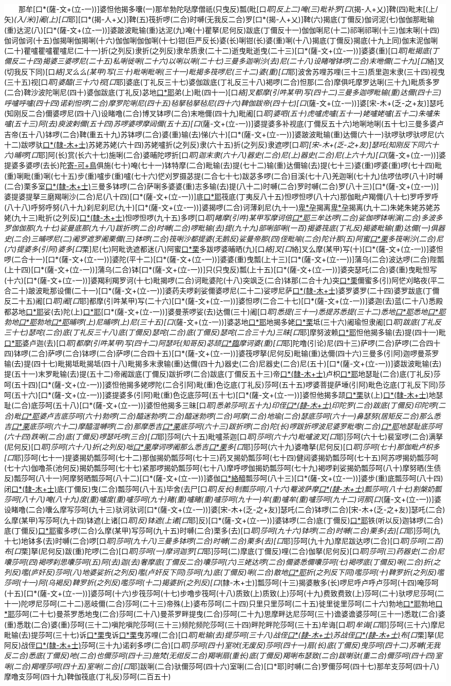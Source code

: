 　　那牟[口*(薩-文+(立-一))]婆怛他揭多囔(一)那牟勃陀哒摩僧祇(只曳反)瓢(毗[口*耶]反上二)唵(三)毗补罗[口*(揭-人+乂)]鞞(四)毗末[(上/矢)*(入/米)]阇(上)[口*耶][口*(揭-人+乂)]鞞(五)筏折啰(二合)时嚩(无我反二合)罗[口*(揭-人+乂)]鞞(六)揭底(丁儞反)伽诃泥(七)伽伽那毗输(重)达泥(八)[口*(薩-文+(立-一))]婆跛波毗输(重)达泥(九)唵(十)瞿拏(尼何反)跋底(丁儞反十一)伽伽唎尼(十二)祁唎祁唎(十三)伽末唎(十四)伽诃伽诃(十五)伽揭唎伽揭唎(十六)伽伽唎伽伽唎(十七)钳(巨严反长)婆(长)唎钳(长)婆(重)唎(十八)揭底(丁儞反)揭底(十九上同)伽末泥伽唎(二十)瞿嚧瞿嚧瞿嚧尼(二十一)折(之列反)隶折(之列反)隶牟质隶(二十二)逝曳毗逝曳(二十三)[口*(薩-文+(立-一))]婆婆(重)[口*耶]毗揭底(丁儞反二十四)揭婆三婆啰尼(二十五)私唎徙唎(二十六)以唎以唎(二十七)三曼多迦唎沙(去)尼(二十八)设睹噌钵啰(二合)末咃儞(二十九)[口*絡]叉(切我反下同)[口*絡]叉么么(某甲)写(三十)毗唎毗唎(三十一)毗揭多筏啰尼(三十二)婆(重)[口*耶]波舍苏哩苏哩(三十三)质里迦末隶(三十四)视曳(三十五)视[口*耶]婆醯(三十六)视[口*耶]婆底(丁礼反三十七)婆伽跋底(丁礼反三十八)褐啰(二合)怛那(二合)摩俱吒摩罗达唎(三十九)毗质多罗(二合)鞞沙波陀唎尼(四十)婆伽跋底(丁礼反)苾地[口*耶](二合)弟(上)毗(四十一)[口*絡]叉都摩(引吽某甲)写(四十二)三曼多迦啰毗输(重)达儞(四十三)呼嚧呼嚧(四十四)诺刹怛啰(二合)摩罗陀唎尼(四十五)毡拏毡拏毡尼(四十六)鞞伽跋帝(四十七)[口*(薩-文+(立-一))]婆[宋-木+(乏-之+友)]瑟吒(知刚反二合)儞婆啰尼(四十八)设睹噜(二合)博叉钵啰(二合)末咃儞(四十九)毗阇[口*耶]婆呬(五十)虎嚧虎嚧(五十一)姥嚧姥嚧(五十二)朱嚧朱嚧(五十三)阿(去)庾波剌儞(五十四)苏啰婆啰摩闼儞(五十五)[口*(薩-文+(立-一))]婆提婆多补视底(丁儞反五十六)地唎地唎(五十七)三曼多婆卢吉帝(五十八)钵啰(二合)鞞(重五十九)苏钵啰(二合)婆(重)输(去)悌(六十)[口*(薩-文+(立-一))]婆跛波毗输(重)达儞(六十一)驮啰驮啰驮啰尼(六十二)跋啰驮[口*(隸-木+士)](六十三)苏姥苏姥(六十四)苏姥嚧折(之列反)隶(六十五)折(之列反)隶遮啰[口*耶][宋-木+(乏-之+友)]瑟吒(知刚反下同六十六)晡啰[口*耶]阿(长)赏(长六十七)施唎(二合)婆晡陀啰折[口*耶]迦末隶(六十八)器史(二合)尼(上)器史(二合)尼(上六十九)[口*(薩-文+(立-一))]婆提婆多婆啰(去长)陀[寄-可+鳥](二合)俱施(七十)唵(七十一)钵特摩(二合)毗输(去)提(七十二)输(重)达儞输(去)提(七十三)婆(重)啰婆(重)啰(七十四)毗(重)唎毗(重)唎(七十五)步(重)嚧步(重)嚧(七十六)恾刈罗摄苾提(二合七十七)跋苾多啰(二合)目溪(七十八)羌迦唎(七十九)佉啰佉啰(八十)时嚩(二合)栗多室[口*(隸-木+士)](八十一)三曼多钵啰(二合)萨唎多婆婆(重)志多输(去)提(八十二)时嚩(二合)罗时嚩(二合)罗(八十三)[口*(薩-文+(立-一))]婆提婆提拏三磨羯唎沙(二合)尼(八十四)[口*(薩-文+(立-一))]底[口*耶](上二合)筏底(丁夷反八十五)怛啰怛啰(八十六)那伽毗卢羯儞(八十七)罗呼罗呼(八十八)呼努呼努(八十九)刹尼刹尼(九十)[口*(薩-文+(立-一))]婆揭啰(二合)诃薄刹尼(九十一)[卑*孕](卑孕反)揭离[卑*孕](卑孕反)揭离(九十二)朱姥朱姥苏姥苏姥(九十三)毗折(之列反)[口*(隸-木+士)](九十四)怛啰怛啰(九十五)多啰[口*耶]睹摩(引吽)某甲写摩诃倍[口*耶](九十六)三牟达啰(二合)娑伽啰钵唎演(二合)多波多罗伽伽那(九十七)娑曼底那(九十八)跋折啰(二合)时嚩(二合)啰毗输(去)提(九十九)部唎部唎(一百)揭婆筏底(丁礼反)揭婆毗输(重)达儞(一)俱器史(二合)三晡啰尼(二)阇罗遮罗阇栗儞(三)钵啰(二合)筏唎沙都提婆(无鹅反)娑曼帝那(四)侄毗喻(二合)陀计那(五)阿蜜[口*栗](二合)多筏唎沙(二合)尼(六)提婆多(引阿)婆多[口*栗]尼(七)阿毗诜遮都迷(八)阿蜜[口*栗](二合)多跋啰婆晡晒(九)[口*絡]叉[口*絡]叉么摩(某甲)写(十)[口*(薩-文+(立-一))]婆怛啰(二合十一)[口*(薩-文+(立-一))]婆陀(平十二)[口*(薩-文+(立-一))]婆婆(重)曳瓢(上十三)[口*(薩-文+(立-一))]蒲乌(二合)波达啰(二合)陛瓢(上十四)[口*(薩-文+(立-一))]蒲乌(二合)钵[口*(薩-文+(立-一))]只(只曳反)瓢(上十五)[口*(薩-文+(立-一))]婆突瑟吒(二合)婆(重)曳毗怛写(十六)[口*(薩-文+(立-一))]婆羯利羯罗诃(十七)毗揭啰(二合)诃毗婆陀(十八)突飒乏(二合)钵那(二合十九)突[口*栗](二合)儞蜜多(引)阿恾刈略夜(平二合二十)跛波毗那设儞(二十一)[口*(薩-文+(立-一))]婆药夫啰刹娑儞婆啰尼(二十二)娑啰尼萨[口*(隸-木+士)](二十三)婆罗婆罗(二十四)婆罗跋底(丁儞反二十五)阇[口*耶]阇[口*耶]都摩(引吽某甲)写(二十六)[口*(薩-文+(立-一))]婆怛啰(二合二十七)[口*(薩-文+(立-一))]婆迦(去)蓝(二十八)悉殿都苾地[口*耶](二合)娑(去)陀(上)[口*耶](二十九)[口*(薩-文+(立-一))]婆曼荼啰娑(去)达儞(三十)阇[口*耶]悉提(三十一)悉提苏悉提(三十二)悉地[口*耶](二合)悉地[口*耶](二合三十三)勃地[口*耶](二合)勃地[口*耶](三十四)晡啰(上)尼晡啰(上)尼(三十五)[口*(薩-文+(立-一))]婆苾地[口*耶](二合引阿)地揭多姥[口*栗](二合)坻(三十六)阇瑜怛隶阇[口*耶]跋底(丁礼反三十七)瑟咤(二合)底(丁礼反三十八)底(丁儞反)瑟咤(二合)底(丁儞反)瑟咤(二合三十九)三昧[口*耶]摩努波赖[口*耶](四十)怛他揭多输(去)提(四十一)毗[口*耶](二合)婆卢迦(去)[口*耶]都摩(引吽某甲)写(四十二)阿瑟吒(知哥反)苾颉[口*臨](二合)摩诃婆(重)[口*耶]陀噜(引论)尼(四十三)萨啰(二合)萨啰(二合四十四)钵啰(二合)萨啰(二合)钵啰(二合)萨啰(二合四十五)[口*(薩-文+(立-一))]婆筏啰拏(尼何反)毗输(重)达儞(四十六)三曼多(引阿)迦啰曼茶罗输(去)提(四十七)毗揭坻毗揭坻(四十八)毗揭多末隶输(重)达儞(四十九)器史(二合)尼器史(二合)尼(五十)[口*(薩-文+(立-一))]婆跋波毗输(去)提(五十一)末罗毗输(去)提(五十二)帝阇跋底(丁儞反)跋折啰(二合)跋底(丁儞反五十三)帝[口*(隸-木+士)](二合)卢枳[口*耶](二合引阿)地瑟耻(二合)底(丁礼反)莎呵(五十四)[口*(薩-文+(立-一))]婆怛他揭多姥啰陀(二合引阿)毗(重)色讫底(丁礼反)莎呵(五十五)啰婆菩提萨埵(引阿)毗色讫底(丁礼反下同)莎呵(五十六)[口*(薩-文+(立-一))]婆提婆多(引阿)毗(重)色讫底莎呵(五十七)[口*(薩-文+(立-一))]婆怛他揭多颉[口*栗](二合)驮(上)[口*(隸-木+士)](引阿)地瑟耻(二合)底莎呵(五十八)[口*(薩-文+(立-一))]婆怛他揭多三昧[口*耶]悉弟莎呵(五十九)印侄[口*(隸-木+士)](二合)印陀罗(二合)跋底(丁儞反)印陀啰(二合)毗[口*耶](二合)婆卢吉底莎呵(六十)勃啰(二合)醯迷勃啰(二合)醯迷勃啰(二合)呵摩(二合)地瑜(二合)瑟底莎呵(六十一)鼻瑟努(居矩反二合)那么悉吉[口*栗](二合)底莎呵(六十二)摩醯湿嚩啰(二合)那摩悉吉[口*栗](二合)底莎呵(六十三)跋折啰(二合)陀(长)啰跋折啰波尼婆罗毗嚟(二合)[口*耶](引阿)地瑟耻底莎呵(六十四)跌唎(二合)底(丁儞反)啰瑟吒啰(三合)[口*耶]莎呵(六十五)毗嚧茶迦[口*耶]莎呵(六十六)毗嚧波叉[口*耶]莎呵(六十七)裴室啰(二合)满拏(尼何反)[口*耶]莎呵(六十八)折(之列反)咄[口*栗](二合)摩诃啰阇那么悉吉[口*栗](二合)多[口*耶]莎呵(六十九)婆噜拏(尼何反)[口*耶]莎呵(七十)那伽毗卢枳多[口*耶]莎呵(七十一)提婆揭奶瓢莎呵(七十二)那伽揭奶瓢莎呵(七十三)药叉揭奶瓢莎呵(七十四)健闼婆揭奶瓢莎呵(七十五)阿苏啰揭奶瓢莎呵(七十六)伽噜茶(池何反)揭奶瓢莎呵(七十七)紧那啰揭奶瓢莎呵(七十八)摩呼啰伽揭奶瓢莎呵(七十九)褐啰刹娑揭奶瓢莎呵(八十)摩努晒(生债反)瓢莎呵(八十一)阿摩努晒瓢莎呵(八十二)[口*(薩-文+(立-一))]婆伽[口*絡](二合)醯瓢莎呵(八十三)[口*(薩-文+(立-一))]婆步(重)底瓢莎呵(八十四)闭[口*(隸-木+士)](二合)底(丁儞反)曳(二合)瓢莎呵(八十五)毕舍(去尸[口*耶]反长)制瓢莎呵(八十六)罨波萨摩[口*(隸-木+士)](二合)瓢莎呵(八十七)割槃奶瓢莎呵(八十八)唵(八十九)度(重)嚧度(重)嚧莎呵(九十)睹(重)嚧睹(重)嚧莎呵(九十一)牟(重)嚧牟(重)嚧莎呵(九十二)诃那[口*(薩-文+(立-一))]婆设睹噜(二合)囔么摩写莎呵(九十三)驮诃驮诃[口*(薩-文+(立-一))]婆[宋-木+(乏-之+友)]瑟吒(二合)钵啰(二合)[宋-木+(乏-之+友)]瑟吒(二合)么摩(某甲)写莎呵(九十四)钵遮(上诸[口*耶]反)钵遮(上诸[口*耶]反)[口*(薩-文+(立-一))]婆钵啰(二合)底(丁儞反)[口*耶](上二合)铁(听以反)迦钵啰(二合)底(丁儞反)[口*耶](上二合)蜜多啰(二合)么摩(某甲)写莎呵(九十五)时嚩(二合)栗多(去)[口*耶]莎呵(九十六)钵啰(二合)时嚩(二合)栗多(去)[口*耶]莎呵(九十七)地钵多(去)时嚩(二合)啰[口*耶]莎呵(九十八)三曼多钵啰(二合)时嚩(二合)栗多(去)[口*耶]莎呵(九十九)摩尼跋达啰(二合)[口*耶]莎呵(二百)布[口*栗]拏(尼何反)跋(重)陀啰(二合)[口*耶]莎呵(一)摩诃迦罗[口*耶]莎呵(二)摩底(丁儞反)哩(二合)伽拏(尼何反)[口*耶]莎呵(三)药器史(二合)尼囔莎呵(四)褐啰刹思囔莎呵(五)阿(去)迦(去)奢摩底(丁儞反二合)囔莎呵(六)三姥达啰(二合)儞婆悉儞囔莎呵(七)褐啰底(丁儞反)唎(二合)折(之列反)嚂(庐奸反)莎呵(八)地婆娑折(之列反)嚂(卢奸反下同)莎呵(九)底(丁儞反)唎(二合)散地[口*耶](二合)折(之列反下同)嚂莎呵(十)鞞罗折(之列反)嚂莎呵(十一)阿(乌褐反)鞞罗折(之列反)嚂莎呵(十二)揭婆折(之列反)[口*(隸-木+士)]瓢莎呵(十三)揭婆散多(长)啰尼呼卢呼卢莎呵(十四)唵莎呵(十五)[口*(薩-文+(立-一))]婆莎呵(十六)步筏莎呵(十七)步噜步筏呵(十八)质致(上)质致(上)莎呵(十九)费致费致(上)莎呵(二十)驮啰尼莎呵(二十一)陀啰尼莎呵(二十二)恶岐儞(二合)莎呵(二十三)帝殊(上)婆布莎呵(二十四)只里只里莎呵(二十五)徙里徙里莎呵(二十六)勃地[口*耶](二合)勃地[口*耶](二合)莎呵(二十七)曼茶罗悉地曳(二合)莎呵(二十八)曼茶罗畔提曳(二合)莎呵(二十九)思摩畔达尼莎呵(三十)谵婆谵婆莎呵(三十一)悉耽(二合)婆(重)悉耽(二合)婆(重)莎呵(三十二)嗔陀嗔陀莎呵(三十三)频陀频陀莎呵(三十四)畔陀畔陀莎呵(三十五)牟诲[口*耶]牟诲[口*耶]莎呵(三十六)摩尼毗输(去)提莎呵(三十七)诉[口*栗](二合)曳诉[口*栗](二合)曳苏哩(二合)[口*耶]毗输(去)提莎呵(三十八)战侄[口*(隸-木+士)](二合)苏战侄[口*(隸-木+士)](二合)布[口*栗]拏(尼阿反)战侄[口*(隸-木+士)](二合)莎呵(三十九)诺刹多啰(二合)[口*耶]莎呵(四十)室吠(无废反)莎呵(四十一)扇(长)底(丁儞反)曳莎呵(四十二)苏嚩(无我反二合)悉底(丁儞反)吔(二合)也儞莎呵(四十三)施梵(无绀反二合)羯唎扇(重长)底(丁儞反)羯唎布瑟致(二合)跋喇驮(重二合)儞莎呵(四十四)室唎(二合)羯哩莎呵(四十五)室唎(二合)[口*耶]跋唎(二合)驮儞莎呵(四十六)室唎(二合)[口*耶]时嚩(二合)罗儞莎呵(四十七)那牟支莎呵(四十八)摩噜支莎呵(四十九)鞞伽筏底(丁礼反)莎呵(二百五十)
